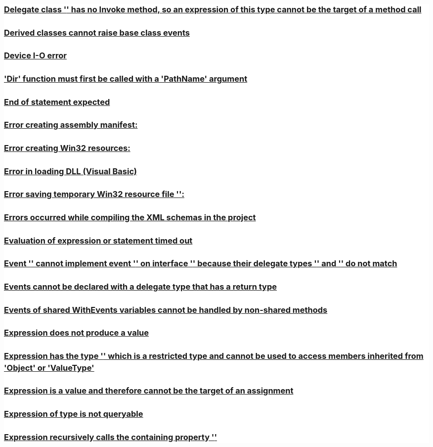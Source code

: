 ### [Delegate class '<classname>' has no Invoke method, so an expression of this type cannot be the target of a method call](delegate-class-classname-has-no-invoke-method.md)
### [Derived classes cannot raise base class events](derived-classes-cannot-raise-base-class-events.md)
### [Device I-O error](device-i-o-error.md)
### ['Dir' function must first be called with a 'PathName' argument](dir-function-must-first-be-called-with-a-pathname-argument.md)
### [End of statement expected](end-of-statement-expected.md)
### [Error creating assembly manifest: <error message>](error-creating-assembly-manifest-error-message.md)
### [Error creating Win32 resources: <error message>](error-creating-win32-resources-error-message.md)
### [Error in loading DLL (Visual Basic)](error-in-loading-dll.md)
### [Error saving temporary Win32 resource file '<filename>': <error message>](error-saving-temporary-win32-resource-file-filename-error-message.md)
### [Errors occurred while compiling the XML schemas in the project](errors-occurred-while-compiling-the-xml-schemas-in-the-project.md)
### [Evaluation of expression or statement timed out](evaluation-of-expression-or-statement-timed-out.md)
### [Event '<eventname1>' cannot implement event '<eventname2>' on interface '<interface>' because their delegate types '<delegate1>' and '<delegate2>' do not match](event-eventname1-cannot-implement-event-eventname2-on-interface.md)
### [Events cannot be declared with a delegate type that has a return type](events-cannot-be-declared-with-a-delegate-type-that-has-a-return-type.md)
### [Events of shared WithEvents variables cannot be handled by non-shared methods](events-of-shared-withevents-variables-cannot-be-handled-by-non-shared-methods.md)
### [Expression does not produce a value](expression-does-not-produce-a-value.md)
### [Expression has the type '<typename>' which is a restricted type and cannot be used to access members inherited from 'Object' or 'ValueType'](expression-has-the-type-typename-which-is-a-restricted-type.md)
### [Expression is a value and therefore cannot be the target of an assignment](expression-is-a-value-and-therefore-cannot-be-the-target-of-an-assignment.md)
### [Expression of type <type> is not queryable](expression-of-type-type-is-not-queryable.md)
### [Expression recursively calls the containing property '<propertyname>'](expression-recursively-calls-the-containing-property-propertyname.md)